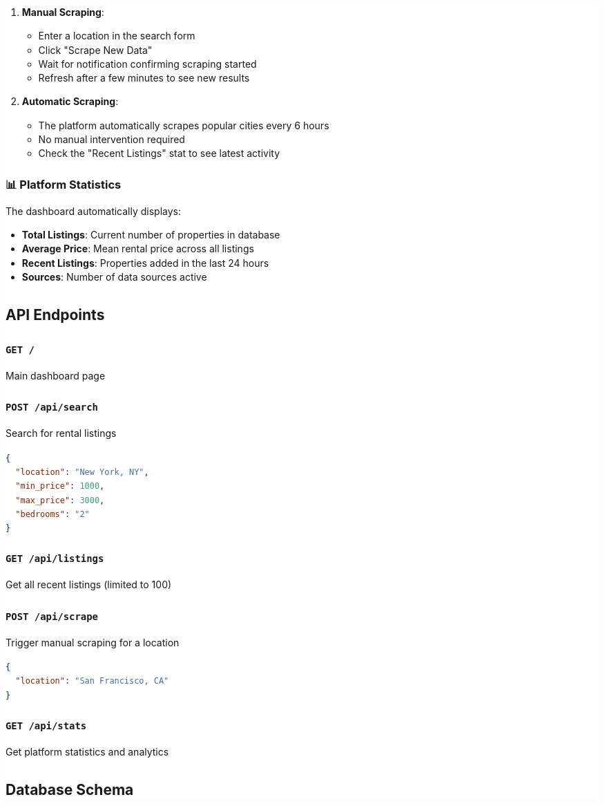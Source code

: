 1. **Manual Scraping**:
   - Enter a location in the search form
   - Click "Scrape New Data"
   - Wait for notification confirming scraping started
   - Refresh after a few minutes to see new results

2. **Automatic Scraping**:
   - The platform automatically scrapes popular cities every 6 hours
   - No manual intervention required
   - Check the "Recent Listings" stat to see latest activity

### 📊 **Platform Statistics**

The dashboard automatically displays:
- **Total Listings**: Current number of properties in database
- **Average Price**: Mean rental price across all listings
- **Recent Listings**: Properties added in the last 24 hours
- **Sources**: Number of data sources active

## API Endpoints

### `GET /`
Main dashboard page

### `POST /api/search`
Search for rental listings
```json
{
  "location": "New York, NY",
  "min_price": 1000,
  "max_price": 3000,
  "bedrooms": "2"
}
```

### `GET /api/listings`
Get all recent listings (limited to 100)

### `POST /api/scrape`
Trigger manual scraping for a location
```json
{
  "location": "San Francisco, CA"
}
```

### `GET /api/stats`
Get platform statistics and analytics

## Database Schema
